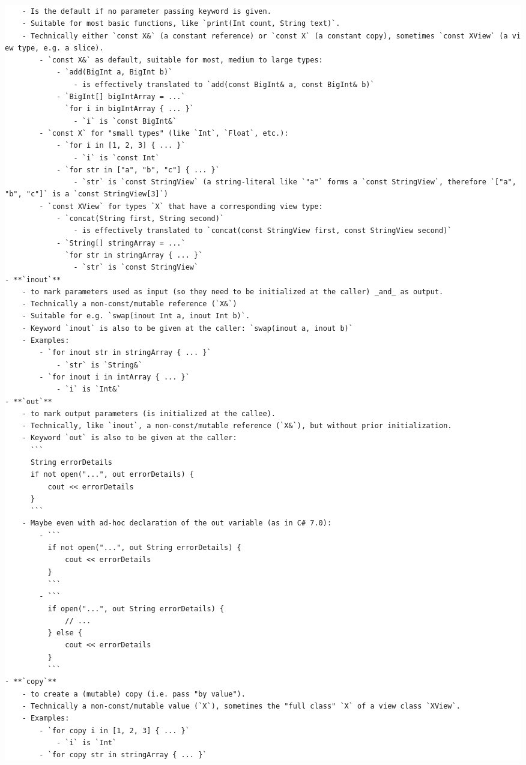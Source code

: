         - Is the default if no parameter passing keyword is given.
        - Suitable for most basic functions, like `print(Int count, String text)`.
        - Technically either `const X&` (a constant reference) or `const X` (a constant copy), sometimes `const XView` (a view type, e.g. a slice).
            - `const X&` as default, suitable for most, medium to large types:
                - `add(BigInt a, BigInt b)`
                    - is effectively translated to `add(const BigInt& a, const BigInt& b)`  
                - `BigInt[] bigIntArray = ...`  
                  `for i in bigIntArray { ... }`
                    - `i` is `const BigInt&`  
            - `const X` for "small types" (like `Int`, `Float`, etc.):
                - `for i in [1, 2, 3] { ... }`
                    - `i` is `const Int`
                - `for str in ["a", "b", "c"] { ... }`
                    - `str` is `const StringView` (a string-literal like `"a"` forms a `const StringView`, therefore `["a", "b", "c"]` is a `const StringView[3]`)
            - `const XView` for types `X` that have a corresponding view type:
                - `concat(String first, String second)`
                    - is effectively translated to `concat(const StringView first, const StringView second)`
                - `String[] stringArray = ...`  
                  `for str in stringArray { ... }`
                    - `str` is `const StringView`
    - **`inout`**
        - to mark parameters used as input (so they need to be initialized at the caller) _and_ as output.
        - Technically a non-const/mutable reference (`X&`)
        - Suitable for e.g. `swap(inout Int a, inout Int b)`.
        - Keyword `inout` is also to be given at the caller: `swap(inout a, inout b)`
        - Examples:
            - `for inout str in stringArray { ... }`
                - `str` is `String&`
            - `for inout i in intArray { ... }`
                - `i` is `Int&`
    - **`out`**
        - to mark output parameters (is initialized at the callee).
        - Technically, like `inout`, a non-const/mutable reference (`X&`), but without prior initialization.
        - Keyword `out` is also to be given at the caller:
          ```
          String errorDetails
          if not open("...", out errorDetails) {
              cout << errorDetails
          }
          ```
        - Maybe even with ad-hoc declaration of the out variable (as in C# 7.0):
            - ```
              if not open("...", out String errorDetails) {
                  cout << errorDetails
              }
              ```
            - ```
              if open("...", out String errorDetails) {
                  // ...
              } else {
                  cout << errorDetails
              }
              ```
    - **`copy`**
        - to create a (mutable) copy (i.e. pass "by value"). 
        - Technically a non-const/mutable value (`X`), sometimes the "full class" `X` of a view class `XView`.
        - Examples:
            - `for copy i in [1, 2, 3] { ... }`
                - `i` is `Int`
            - `for copy str in stringArray { ... }`